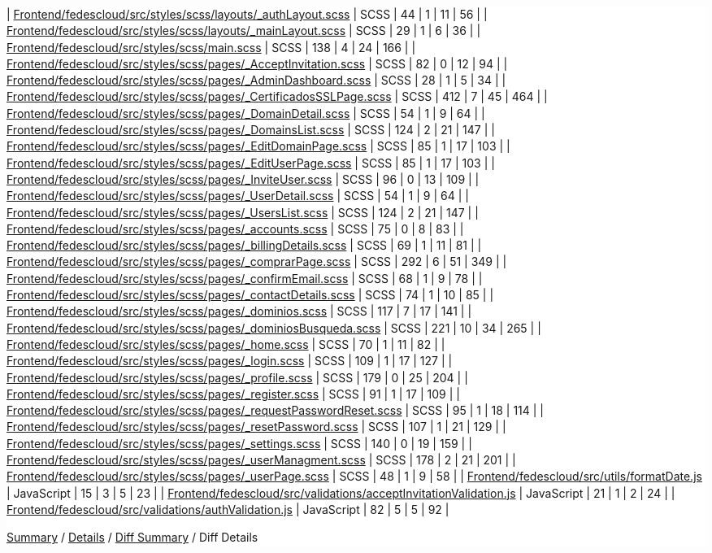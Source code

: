 | [Frontend/fedescloud/src/styles/scss/layouts/\_authLayout.scss](/Frontend/fedescloud/src/styles/scss/layouts/_authLayout.scss) | SCSS | 44 | 1 | 11 | 56 |
| [Frontend/fedescloud/src/styles/scss/layouts/\_mainLayout.scss](/Frontend/fedescloud/src/styles/scss/layouts/_mainLayout.scss) | SCSS | 29 | 1 | 6 | 36 |
| [Frontend/fedescloud/src/styles/scss/main.scss](/Frontend/fedescloud/src/styles/scss/main.scss) | SCSS | 138 | 4 | 24 | 166 |
| [Frontend/fedescloud/src/styles/scss/pages/\_AcceptInvitation.scss](/Frontend/fedescloud/src/styles/scss/pages/_AcceptInvitation.scss) | SCSS | 82 | 0 | 12 | 94 |
| [Frontend/fedescloud/src/styles/scss/pages/\_AdminDashboard.scss](/Frontend/fedescloud/src/styles/scss/pages/_AdminDashboard.scss) | SCSS | 28 | 1 | 5 | 34 |
| [Frontend/fedescloud/src/styles/scss/pages/\_CertificadosSSLPage.scss](/Frontend/fedescloud/src/styles/scss/pages/_CertificadosSSLPage.scss) | SCSS | 412 | 7 | 45 | 464 |
| [Frontend/fedescloud/src/styles/scss/pages/\_DomainDetail.scss](/Frontend/fedescloud/src/styles/scss/pages/_DomainDetail.scss) | SCSS | 54 | 1 | 9 | 64 |
| [Frontend/fedescloud/src/styles/scss/pages/\_DomainsList.scss](/Frontend/fedescloud/src/styles/scss/pages/_DomainsList.scss) | SCSS | 124 | 2 | 21 | 147 |
| [Frontend/fedescloud/src/styles/scss/pages/\_EditDomainPage.scss](/Frontend/fedescloud/src/styles/scss/pages/_EditDomainPage.scss) | SCSS | 85 | 1 | 17 | 103 |
| [Frontend/fedescloud/src/styles/scss/pages/\_EditUserPage.scss](/Frontend/fedescloud/src/styles/scss/pages/_EditUserPage.scss) | SCSS | 85 | 1 | 17 | 103 |
| [Frontend/fedescloud/src/styles/scss/pages/\_InviteUser.scss](/Frontend/fedescloud/src/styles/scss/pages/_InviteUser.scss) | SCSS | 96 | 0 | 13 | 109 |
| [Frontend/fedescloud/src/styles/scss/pages/\_UserDetail.scss](/Frontend/fedescloud/src/styles/scss/pages/_UserDetail.scss) | SCSS | 54 | 1 | 9 | 64 |
| [Frontend/fedescloud/src/styles/scss/pages/\_UsersList.scss](/Frontend/fedescloud/src/styles/scss/pages/_UsersList.scss) | SCSS | 124 | 2 | 21 | 147 |
| [Frontend/fedescloud/src/styles/scss/pages/\_accounts.scss](/Frontend/fedescloud/src/styles/scss/pages/_accounts.scss) | SCSS | 75 | 0 | 8 | 83 |
| [Frontend/fedescloud/src/styles/scss/pages/\_billingDetails.scss](/Frontend/fedescloud/src/styles/scss/pages/_billingDetails.scss) | SCSS | 69 | 1 | 11 | 81 |
| [Frontend/fedescloud/src/styles/scss/pages/\_comprarPage.scss](/Frontend/fedescloud/src/styles/scss/pages/_comprarPage.scss) | SCSS | 292 | 6 | 51 | 349 |
| [Frontend/fedescloud/src/styles/scss/pages/\_confirmEmail.scss](/Frontend/fedescloud/src/styles/scss/pages/_confirmEmail.scss) | SCSS | 68 | 1 | 9 | 78 |
| [Frontend/fedescloud/src/styles/scss/pages/\_contactDetails.scss](/Frontend/fedescloud/src/styles/scss/pages/_contactDetails.scss) | SCSS | 74 | 1 | 10 | 85 |
| [Frontend/fedescloud/src/styles/scss/pages/\_dominios.scss](/Frontend/fedescloud/src/styles/scss/pages/_dominios.scss) | SCSS | 117 | 7 | 17 | 141 |
| [Frontend/fedescloud/src/styles/scss/pages/\_dominiosBusqueda.scss](/Frontend/fedescloud/src/styles/scss/pages/_dominiosBusqueda.scss) | SCSS | 221 | 10 | 34 | 265 |
| [Frontend/fedescloud/src/styles/scss/pages/\_home.scss](/Frontend/fedescloud/src/styles/scss/pages/_home.scss) | SCSS | 70 | 1 | 11 | 82 |
| [Frontend/fedescloud/src/styles/scss/pages/\_login.scss](/Frontend/fedescloud/src/styles/scss/pages/_login.scss) | SCSS | 109 | 1 | 17 | 127 |
| [Frontend/fedescloud/src/styles/scss/pages/\_profile.scss](/Frontend/fedescloud/src/styles/scss/pages/_profile.scss) | SCSS | 179 | 0 | 25 | 204 |
| [Frontend/fedescloud/src/styles/scss/pages/\_register.scss](/Frontend/fedescloud/src/styles/scss/pages/_register.scss) | SCSS | 91 | 1 | 17 | 109 |
| [Frontend/fedescloud/src/styles/scss/pages/\_requestPasswordReset.scss](/Frontend/fedescloud/src/styles/scss/pages/_requestPasswordReset.scss) | SCSS | 95 | 1 | 18 | 114 |
| [Frontend/fedescloud/src/styles/scss/pages/\_resetPassword.scss](/Frontend/fedescloud/src/styles/scss/pages/_resetPassword.scss) | SCSS | 107 | 1 | 21 | 129 |
| [Frontend/fedescloud/src/styles/scss/pages/\_settings.scss](/Frontend/fedescloud/src/styles/scss/pages/_settings.scss) | SCSS | 140 | 0 | 19 | 159 |
| [Frontend/fedescloud/src/styles/scss/pages/\_userManagment.scss](/Frontend/fedescloud/src/styles/scss/pages/_userManagment.scss) | SCSS | 178 | 2 | 21 | 201 |
| [Frontend/fedescloud/src/styles/scss/pages/\_userPage.scss](/Frontend/fedescloud/src/styles/scss/pages/_userPage.scss) | SCSS | 48 | 1 | 9 | 58 |
| [Frontend/fedescloud/src/utils/formatDate.js](/Frontend/fedescloud/src/utils/formatDate.js) | JavaScript | 15 | 3 | 5 | 23 |
| [Frontend/fedescloud/src/validations/acceptInvitationValidation.js](/Frontend/fedescloud/src/validations/acceptInvitationValidation.js) | JavaScript | 21 | 1 | 2 | 24 |
| [Frontend/fedescloud/src/validations/authValidation.js](/Frontend/fedescloud/src/validations/authValidation.js) | JavaScript | 82 | 5 | 5 | 92 |

[Summary](results.md) / [Details](details.md) / [Diff Summary](diff.md) / Diff Details